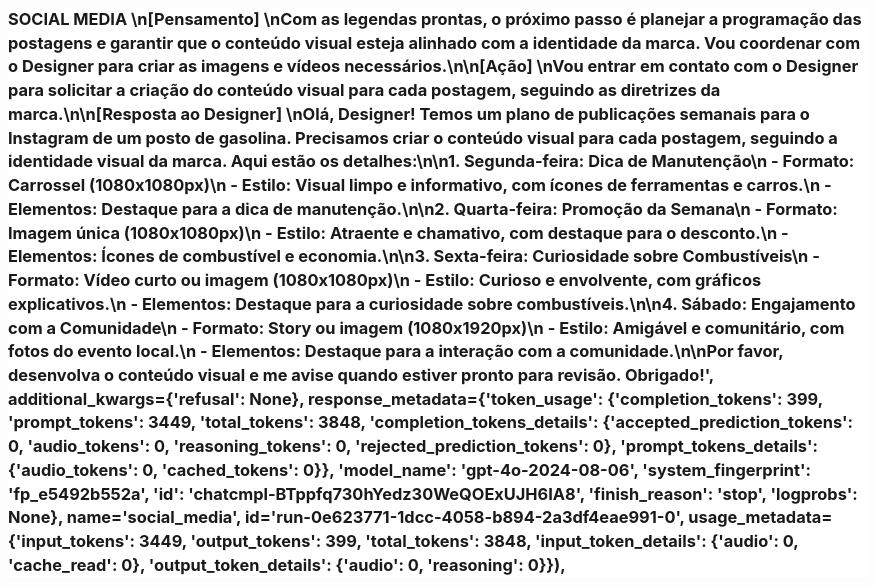   ### SOCIAL MEDIA \n[Pensamento]  \nCom as legendas prontas, o próximo passo é planejar a programação das postagens e garantir que o conteúdo visual esteja alinhado com a identidade da marca. Vou coordenar com o Designer para criar as imagens e vídeos necessários.\n\n[Ação]  \nVou entrar em contato com o Designer para solicitar a criação do conteúdo visual para cada postagem, seguindo as diretrizes da marca.\n\n[Resposta ao Designer]  \nOlá, Designer! Temos um plano de publicações semanais para o Instagram de um posto de gasolina. Precisamos criar o conteúdo visual para cada postagem, seguindo a identidade visual da marca. Aqui estão os detalhes:\n\n1. **Segunda-feira: Dica de Manutenção**\n   - Formato: Carrossel (1080x1080px)\n   - Estilo: Visual limpo e informativo, com ícones de ferramentas e carros.\n   - Elementos: Destaque para a dica de manutenção.\n\n2. **Quarta-feira: Promoção da Semana**\n   - Formato: Imagem única (1080x1080px)\n   - Estilo: Atraente e chamativo, com destaque para o desconto.\n   - Elementos: Ícones de combustível e economia.\n\n3. **Sexta-feira: Curiosidade sobre Combustíveis**\n   - Formato: Vídeo curto ou imagem (1080x1080px)\n   - Estilo: Curioso e envolvente, com gráficos explicativos.\n   - Elementos: Destaque para a curiosidade sobre combustíveis.\n\n4. **Sábado: Engajamento com a Comunidade**\n   - Formato: Story ou imagem (1080x1920px)\n   - Estilo: Amigável e comunitário, com fotos do evento local.\n   - Elementos: Destaque para a interação com a comunidade.\n\nPor favor, desenvolva o conteúdo visual e me avise quando estiver pronto para revisão. Obrigado!', additional_kwargs={'refusal': None}, response_metadata={'token_usage': {'completion_tokens': 399, 'prompt_tokens': 3449, 'total_tokens': 3848, 'completion_tokens_details': {'accepted_prediction_tokens': 0, 'audio_tokens': 0, 'reasoning_tokens': 0, 'rejected_prediction_tokens': 0}, 'prompt_tokens_details': {'audio_tokens': 0, 'cached_tokens': 0}}, 'model_name': 'gpt-4o-2024-08-06', 'system_fingerprint': 'fp_e5492b552a', 'id': 'chatcmpl-BTppfq730hYedz30WeQOExUJH6IA8', 'finish_reason': 'stop', 'logprobs': None}, name='social_media', id='run-0e623771-1dcc-4058-b894-2a3df4eae991-0', usage_metadata={'input_tokens': 3449, 'output_tokens': 399, 'total_tokens': 3848, 'input_token_details': {'audio': 0, 'cache_read': 0}, 'output_token_details': {'audio': 0, 'reasoning': 0}}),